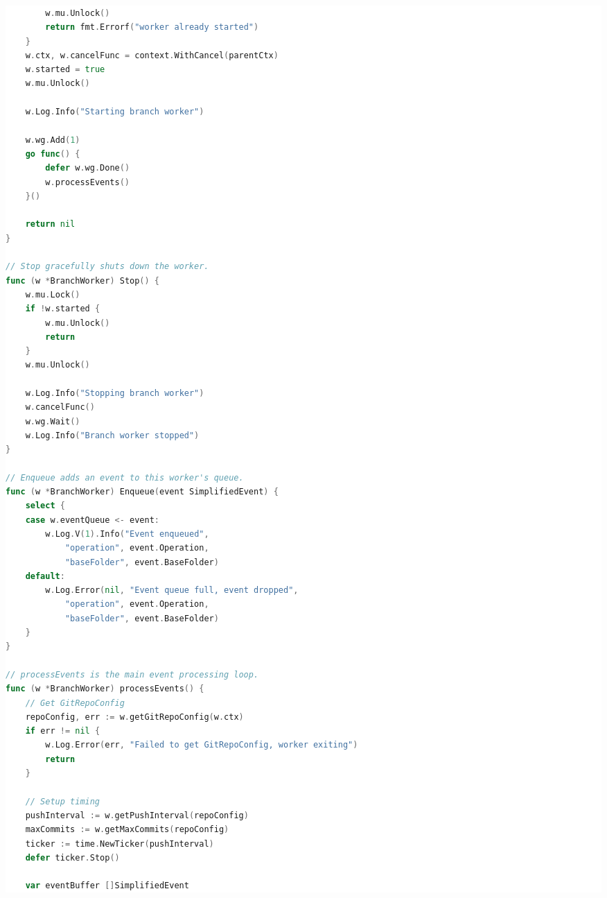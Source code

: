 ```go
        w.mu.Unlock()
        return fmt.Errorf("worker already started")
    }
    w.ctx, w.cancelFunc = context.WithCancel(parentCtx)
    w.started = true
    w.mu.Unlock()
    
    w.Log.Info("Starting branch worker")
    
    w.wg.Add(1)
    go func() {
        defer w.wg.Done()
        w.processEvents()
    }()
    
    return nil
}

// Stop gracefully shuts down the worker.
func (w *BranchWorker) Stop() {
    w.mu.Lock()
    if !w.started {
        w.mu.Unlock()
        return
    }
    w.mu.Unlock()
    
    w.Log.Info("Stopping branch worker")
    w.cancelFunc()
    w.wg.Wait()
    w.Log.Info("Branch worker stopped")
}

// Enqueue adds an event to this worker's queue.
func (w *BranchWorker) Enqueue(event SimplifiedEvent) {
    select {
    case w.eventQueue <- event:
        w.Log.V(1).Info("Event enqueued",
            "operation", event.Operation,
            "baseFolder", event.BaseFolder)
    default:
        w.Log.Error(nil, "Event queue full, event dropped",
            "operation", event.Operation,
            "baseFolder", event.BaseFolder)
    }
}

// processEvents is the main event processing loop.
func (w *BranchWorker) processEvents() {
    // Get GitRepoConfig
    repoConfig, err := w.getGitRepoConfig(w.ctx)
    if err != nil {
        w.Log.Error(err, "Failed to get GitRepoConfig, worker exiting")
        return
    }
    
    // Setup timing
    pushInterval := w.getPushInterval(repoConfig)
    maxCommits := w.getMaxCommits(repoConfig)
    ticker := time.NewTicker(pushInterval)
    defer ticker.Stop()
    
    var eventBuffer []SimplifiedEvent
```
